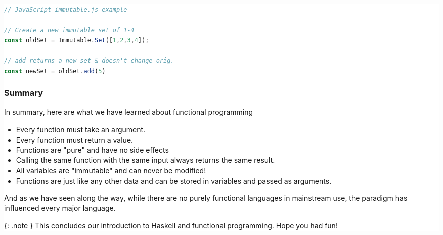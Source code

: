 ```js
// JavaScript immutable.js example

// Create a new immutable set of 1-4
const oldSet = Immutable.Set([1,2,3,4]);

// add returns a new set & doesn't change orig.
const newSet = oldSet.add(5)
```

### Summary

In summary, here are what we have learned about functional programming

- Every function must take an argument.
- Every function must return a value.
- Functions are "pure" and have no side effects
- Calling the same function with the same input always returns the same result.
- All variables are "immutable" and can never be modified!
- Functions are just like any other data and can be stored in variables and passed as arguments. 

And as we have seen along the way, while there are no purely functional languages in mainstream use, the paradigm has influenced every major language.

{: .note }
This concludes our introduction to Haskell and functional programming. Hope you had fun!